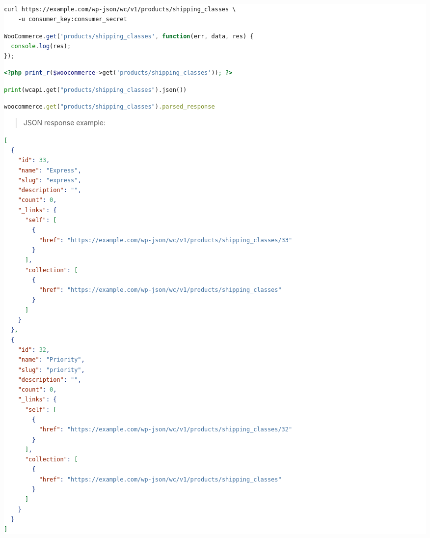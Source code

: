 ```shell
curl https://example.com/wp-json/wc/v1/products/shipping_classes \
	-u consumer_key:consumer_secret
```

```javascript
WooCommerce.get('products/shipping_classes', function(err, data, res) {
  console.log(res);
});
```

```php
<?php print_r($woocommerce->get('products/shipping_classes')); ?>
```

```python
print(wcapi.get("products/shipping_classes").json())
```

```ruby
woocommerce.get("products/shipping_classes").parsed_response
```

> JSON response example:

```json
[
  {
    "id": 33,
    "name": "Express",
    "slug": "express",
    "description": "",
    "count": 0,
    "_links": {
      "self": [
        {
          "href": "https://example.com/wp-json/wc/v1/products/shipping_classes/33"
        }
      ],
      "collection": [
        {
          "href": "https://example.com/wp-json/wc/v1/products/shipping_classes"
        }
      ]
    }
  },
  {
    "id": 32,
    "name": "Priority",
    "slug": "priority",
    "description": "",
    "count": 0,
    "_links": {
      "self": [
        {
          "href": "https://example.com/wp-json/wc/v1/products/shipping_classes/32"
        }
      ],
      "collection": [
        {
          "href": "https://example.com/wp-json/wc/v1/products/shipping_classes"
        }
      ]
    }
  }
]
```
